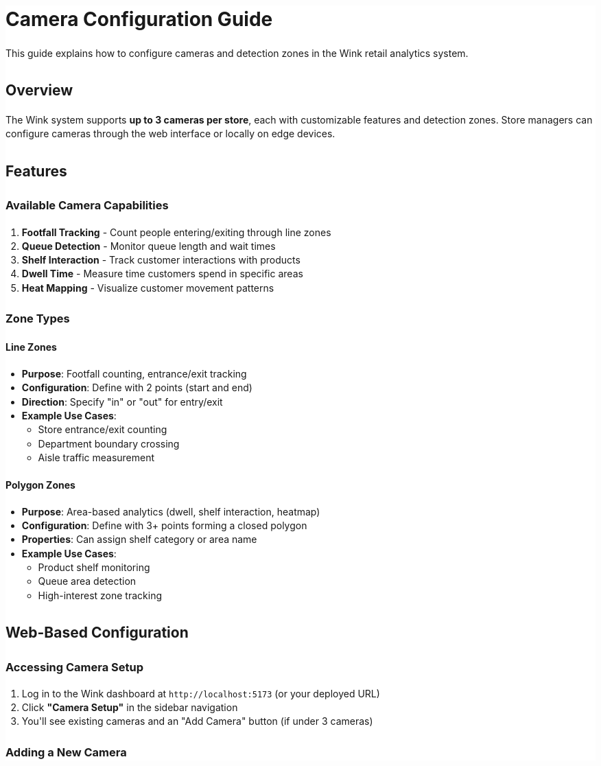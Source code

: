 # Camera Configuration Guide

This guide explains how to configure cameras and detection zones in the Wink retail analytics system.

## Overview

The Wink system supports **up to 3 cameras per store**, each with customizable features and detection zones. Store managers can configure cameras through the web interface or locally on edge devices.

## Features

### Available Camera Capabilities

1. **Footfall Tracking** - Count people entering/exiting through line zones
2. **Queue Detection** - Monitor queue length and wait times
3. **Shelf Interaction** - Track customer interactions with products
4. **Dwell Time** - Measure time customers spend in specific areas
5. **Heat Mapping** - Visualize customer movement patterns

### Zone Types

#### Line Zones
- **Purpose**: Footfall counting, entrance/exit tracking
- **Configuration**: Define with 2 points (start and end)
- **Direction**: Specify "in" or "out" for entry/exit
- **Example Use Cases**:
  - Store entrance/exit counting
  - Department boundary crossing
  - Aisle traffic measurement

#### Polygon Zones
- **Purpose**: Area-based analytics (dwell, shelf interaction, heatmap)
- **Configuration**: Define with 3+ points forming a closed polygon
- **Properties**: Can assign shelf category or area name
- **Example Use Cases**:
  - Product shelf monitoring
  - Queue area detection
  - High-interest zone tracking

## Web-Based Configuration

### Accessing Camera Setup

1. Log in to the Wink dashboard at `http://localhost:5173` (or your deployed URL)
2. Click **"Camera Setup"** in the sidebar navigation
3. You'll see existing cameras and an "Add Camera" button (if under 3 cameras)

### Adding a New Camera
